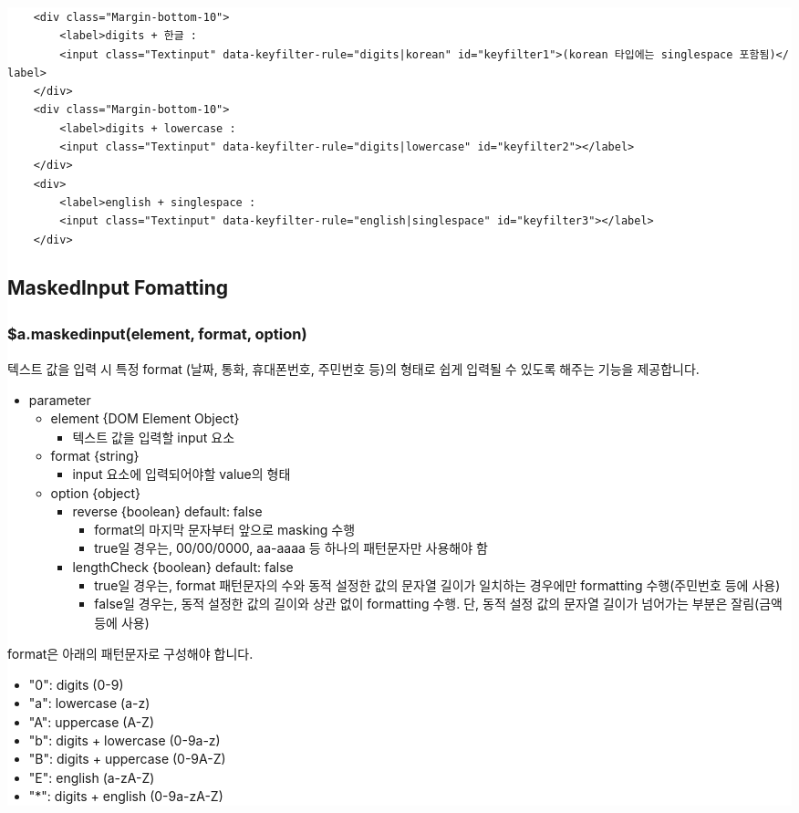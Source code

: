```
	<div class="Margin-bottom-10">
		<label>digits + 한글 :
		<input class="Textinput" data-keyfilter-rule="digits|korean" id="keyfilter1">(korean 타입에는 singlespace 포함됨)</label>
	</div>
	<div class="Margin-bottom-10">
		<label>digits + lowercase :
		<input class="Textinput" data-keyfilter-rule="digits|lowercase" id="keyfilter2"></label>
	</div>
	<div>
		<label>english + singlespace :
		<input class="Textinput" data-keyfilter-rule="english|singlespace" id="keyfilter3"></label>
	</div>
```
</div>





## MaskedInput Fomatting



### $a.maskedinput(element, format, option)

텍스트 값을 입력 시 특정 format (날짜, 통화, 휴대폰번호, 주민번호 등)의 형태로 쉽게 입력될 수 있도록 해주는 기능을 제공합니다.

- parameter
	- element {DOM Element Object}
		- 텍스트 값을 입력할 input 요소
	- format {string}
		- input 요소에 입력되어야할 value의 형태
	- option {object}
		- reverse {boolean} default: false
			- format의 마지막 문자부터 앞으로 masking 수행
			- true일 경우는, 00/00/0000, aa-aaaa 등 <span class="Font-bold Text-underline">하나의 패턴문자만 사용해야 함</span>
		- lengthCheck {boolean} default: false
			- true일 경우는, format 패턴문자의 수와 동적 설정한 값의 문자열 길이가 일치하는 경우에만 formatting 수행(주민번호 등에 사용)
			- false일 경우는, 동적 설정한 값의 길이와 상관 없이 formatting 수행. 단, 동적 설정 값의 문자열 길이가 넘어가는 부분은 잘림(금액 등에 사용)

format은 아래의 패턴문자로 구성해야 합니다.
  
 - "0": digits (0-9)
 - "a": lowercase (a-z)
 - "A": uppercase (A-Z)
 - "b": digits + lowercase (0-9a-z)
 - "B": digits + uppercase (0-9A-Z)
 - "E": english (a-zA-Z)
 - "*": digits + english (0-9a-zA-Z)



<div class="eg">
<div class="egview">
